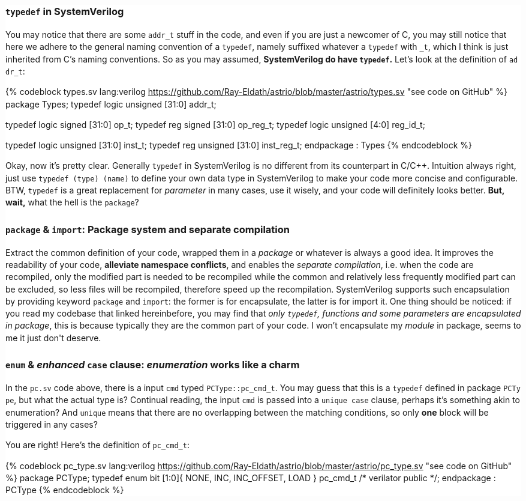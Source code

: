 ### `typedef` in SystemVerilog
You may notice that there are some `addr_t` stuff in the code, and even if you are just a newcomer of C, you may still notice that here we adhere to the general naming convention of a `typedef`, namely suffixed whatever a `typedef` with `_t`, which I think is just inherited from C’s naming conventions. So as you may assumed, **SystemVerilog do have `typedef`.**  Let’s look at the definition of `addr_t`:

{% codeblock types.sv lang:verilog https://github.com/Ray-Eldath/astrio/blob/master/astrio/types.sv "see code on GitHub" %}
package Types;
  typedef logic unsigned [31:0] addr_t;

  typedef logic signed [31:0] op_t;
  typedef reg signed [31:0] op_reg_t;
  typedef logic unsigned [4:0] reg_id_t;

  typedef logic unsigned [31:0] inst_t;
  typedef reg unsigned [31:0] inst_reg_t;
endpackage : Types
{% endcodeblock %}

Okay, now it’s pretty clear. Generally `typedef` in SystemVerilog is no different from its counterpart in C/C++. Intuition always right, just use `typedef (type) (name)` to define your own data type in SystemVerilog to make your code more concise and configurable. BTW, `typedef` is a great replacement for *parameter* in many cases, use it wisely, and your code will definitely looks better. **But, wait,** what the hell is the `package`?

### `package` & `import`: Package system and separate compilation
Extract the common definition of your code, wrapped them in a *package* or whatever is always a good idea. It improves the readability of your code, **alleviate namespace conflicts**, and enables the *separate compilation*, i.e. when the code are recompiled, only the modified part is needed to be recompiled while the common and relatively less frequently modified part can be excluded, so less files will be recompiled, therefore speed up the recompilation. SystemVerilog supports such encapsulation by providing keyword `package` and `import`: the former is for encapsulate, the latter is for import it. One thing should be noticed: if you read my codebase that linked hereinbefore, you may find that *only `typedef`, functions and some parameters are encapsulated in package*, this is because typically they are the common part of your code. I won’t encapsulate my *module* in package, seems to me it just don't deserve.

### `enum` & *enhanced* `case` clause: *enumeration* works like a charm
In the `pc.sv` code above, there is a input `cmd` typed `PCType::pc_cmd_t`. You may guess that this is a `typedef` defined in package `PCType`, but what the actual type is? Continual reading, the input `cmd` is passed into a `unique case` clause, perhaps it’s something akin to enumeration? And `unique` means that there are no overlapping between the matching conditions, so only **one** block will be triggered in any cases?

You are right! Here’s the definition of `pc_cmd_t`:

{% codeblock pc_type.sv lang:verilog https://github.com/Ray-Eldath/astrio/blob/master/astrio/pc_type.sv "see code on GitHub" %}
package PCType;
    typedef enum bit [1:0]{
        NONE, INC, INC_OFFSET, LOAD
    } pc_cmd_t /* verilator public */;
endpackage : PCType
{% endcodeblock %}
